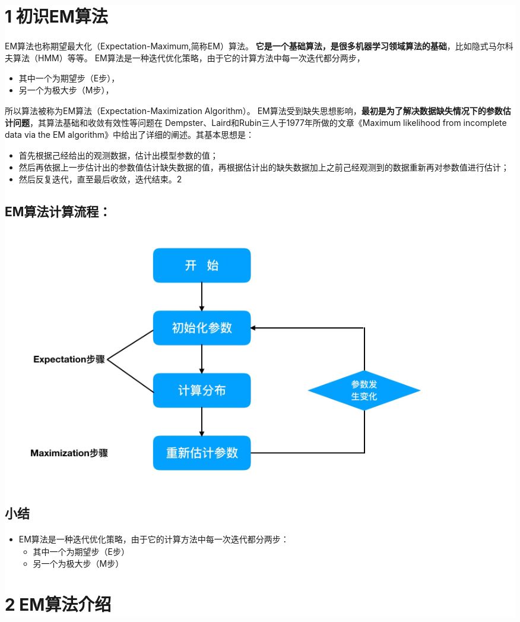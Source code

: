 # 1 初识EM算法

EM算法也称期望最大化（Expectation-Maximum,简称EM）算法。
**它是一个基础算法，是很多机器学习领域算法的基础**，比如隐式⻢尔科夫算法（HMM）等等。
EM算法是一种迭代优化策略，由于它的计算方法中每一次迭代都分两步，

- 其中一个为期望步（E步），
- 另一个为极大步（M步），

所以算法被称为EM算法（Expectation-Maximization Algorithm）。
EM算法受到缺失思想影响，**最初是为了解决数据缺失情况下的参数估计问题**，其算法基础和收敛有效性等问题在
Dempster、Laird和Rubin三人于1977年所做的文章《Maximum likelihood from incomplete data via the EM algorithm》中给出了详细的阐述。其基本思想是：

- 首先根据己经给出的观测数据，估计出模型参数的值；
- 然后再依据上一步估计出的参数值估计缺失数据的值，再根据估计出的缺失数据加上之前己经观测到的数据重新再对参数值进行估计；
- 然后反复迭代，直至最后收敛，迭代结束。2

## EM算法计算流程：

![image-20210626182729332](14_期望最⼤化EM算法.assets/image-20210626182729332.png)

## 小结
- EM算法是一种迭代优化策略，由于它的计算方法中每一次迭代都分两步：
    - 其中一个为期望步（E步）
    - 另一个为极大步（M步）



# 2 EM算法介绍

